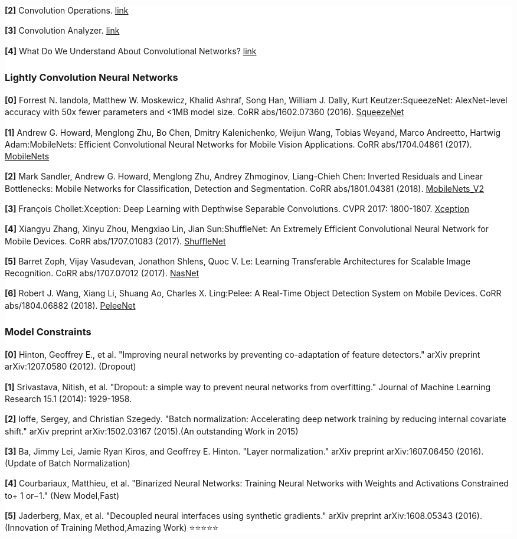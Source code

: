    **[2]** Convolution Operations. [link](https://github.com/vdumoulin/conv_arithmetic)
   
   **[3]** Convolution Analyzer. [link](https://dgschwend.github.io/netscope/quickstart.html)
   
   **[4]** What Do We Understand About Convolutional Networks? [link](https://www.groundai.com/project/what-do-we-understand-about-convolutional-networks/)

### Lightly Convolution Neural Networks
   **[0]** 	Forrest N. Iandola, Matthew W. Moskewicz, Khalid Ashraf, Song Han, William J. Dally, Kurt Keutzer:SqueezeNet: AlexNet-level accuracy with 50x fewer parameters and <1MB model size. CoRR abs/1602.07360 (2016). [SqueezeNet](https://arxiv.org/pdf/1602.07360.pdf)

   **[1]** 	Andrew G. Howard, Menglong Zhu, Bo Chen, Dmitry Kalenichenko, Weijun Wang, Tobias Weyand, Marco Andreetto, Hartwig Adam:MobileNets: Efficient Convolutional Neural Networks for Mobile Vision Applications. CoRR abs/1704.04861 (2017). [MobileNets](https://arxiv.org/abs/1704.04861)
   
   **[2]** 	Mark Sandler, Andrew G. Howard, Menglong Zhu, Andrey Zhmoginov, Liang-Chieh Chen: Inverted Residuals and Linear Bottlenecks: Mobile Networks for Classification, Detection and Segmentation. CoRR abs/1801.04381 (2018). [MobileNets_V2](https://arxiv.org/abs/1801.04381v1)

   **[3]** 	François Chollet:Xception: Deep Learning with Depthwise Separable Convolutions. CVPR 2017: 1800-1807. [Xception](https://arxiv.org/pdf/1610.02357v2.pdf)

   **[4]** Xiangyu Zhang, Xinyu Zhou, Mengxiao Lin, Jian Sun:ShuffleNet: An Extremely Efficient Convolutional Neural Network for Mobile Devices. CoRR abs/1707.01083 (2017). [ShuffleNet](https://arxiv.org/abs/1707.01083)
   
   **[5]** 	Barret Zoph, Vijay Vasudevan, Jonathon Shlens, Quoc V. Le: Learning Transferable Architectures for Scalable Image Recognition. CoRR abs/1707.07012 (2017). [NasNet](https://arxiv.org/pdf/1707.07012.pdf)
   
   **[6]** 	Robert J. Wang, Xiang Li, Shuang Ao, Charles X. Ling:Pelee: A Real-Time Object Detection System on Mobile Devices. CoRR abs/1804.06882 (2018). [PeleeNet](https://arxiv.org/pdf/1804.06882.pdf)


### Model Constraints
  **[0]** Hinton, Geoffrey E., et al. "Improving neural networks by preventing co-adaptation of feature detectors." arXiv preprint arXiv:1207.0580 (2012). (Dropout) 

  **[1]** Srivastava, Nitish, et al. "Dropout: a simple way to prevent neural networks from overfitting." Journal of Machine Learning Research 15.1 (2014): 1929-1958.

  **[2]** Ioffe, Sergey, and Christian Szegedy. "Batch normalization: Accelerating deep network training by reducing internal covariate shift." arXiv preprint arXiv:1502.03167 (2015).(An outstanding Work in 2015)

  **[3]** Ba, Jimmy Lei, Jamie Ryan Kiros, and Geoffrey E. Hinton. "Layer normalization." arXiv preprint arXiv:1607.06450 (2016). (Update of Batch Normalization)

  **[4]** Courbariaux, Matthieu, et al. "Binarized Neural Networks: Training Neural Networks with Weights and Activations Constrained to+ 1 or−1." (New Model,Fast)

  **[5]** Jaderberg, Max, et al. "Decoupled neural interfaces using synthetic gradients." arXiv preprint arXiv:1608.05343 (2016). (Innovation of Training Method,Amazing Work) :star::star::star::star::star:
